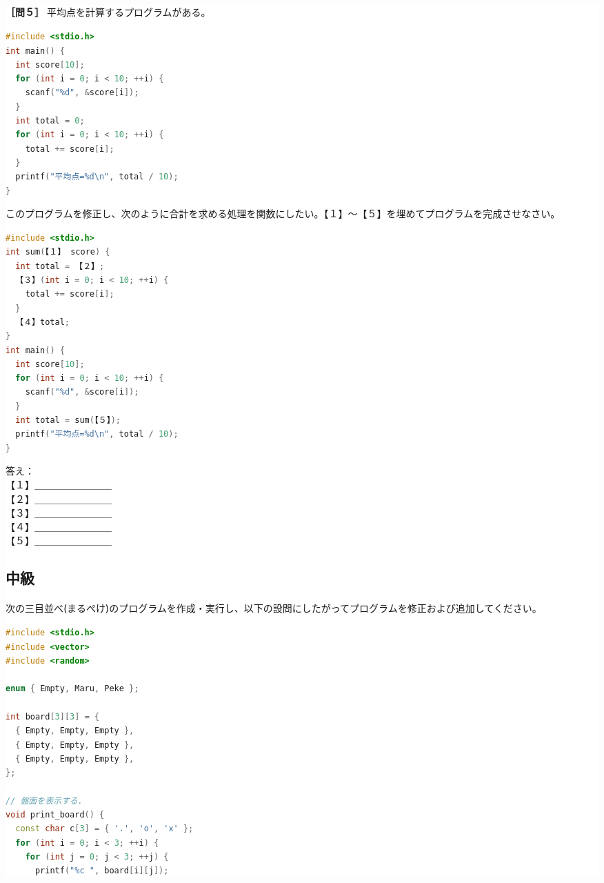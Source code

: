 **［問５］** 平均点を計算するプログラムがある。

```c++
#include <stdio.h>
int main() {
  int score[10];
  for (int i = 0; i < 10; ++i) {
    scanf("%d", &score[i]);
  }
  int total = 0;
  for (int i = 0; i < 10; ++i) {
    total += score[i];
  }
  printf("平均点=%d\n", total / 10);
}
```

このプログラムを修正し、次のように合計を求める処理を関数にしたい。【１】～【５】を埋めてプログラムを完成させなさい。

<div style="page-break-after: always"></div>

```c++
#include <stdio.h>
int sum(【１】 score) {
  int total = 【２】;
  【３】(int i = 0; i < 10; ++i) {
    total += score[i];
  }
  【４】total;
}
int main() {
  int score[10];
  for (int i = 0; i < 10; ++i) {
    scanf("%d", &score[i]);
  }
  int total = sum(【５】);
  printf("平均点=%d\n", total / 10);
}
```

答え：<br>【１】＿＿＿＿＿＿＿＿<br>【２】＿＿＿＿＿＿＿＿<br>【３】＿＿＿＿＿＿＿＿<br>【４】＿＿＿＿＿＿＿＿<br>【５】＿＿＿＿＿＿＿＿

<div style="page-break-after: always"></div>

## 中級

次の三目並べ(まるぺけ)のプログラムを作成・実行し、以下の設問にしたがってプログラムを修正および追加してください。

```c++
#include <stdio.h>
#include <vector>
#include <random>

enum { Empty, Maru, Peke };

int board[3][3] = {
  { Empty, Empty, Empty },
  { Empty, Empty, Empty },
  { Empty, Empty, Empty },
};

// 盤面を表示する.
void print_board() {
  const char c[3] = { '.', 'o', 'x' };
  for (int i = 0; i < 3; ++i) {
    for (int j = 0; j < 3; ++j) {
      printf("%c ", board[i][j]);
```